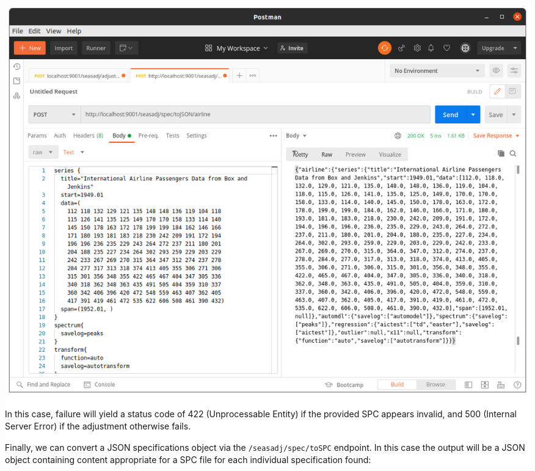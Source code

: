 ![](img/tojson01.png)

In this case, failure will yield a status code of 422 (Unprocessable Entity) if the provided SPC appears invalid, and 500 (Internal Server Error) if the adjustment otherwise fails.  

Finally, we can convert a JSON specifications object via the `/seasadj/spec/toSPC` endpoint.  In this case the output will be a JSON object containing content appropriate for a SPC file for each individual specification found:
